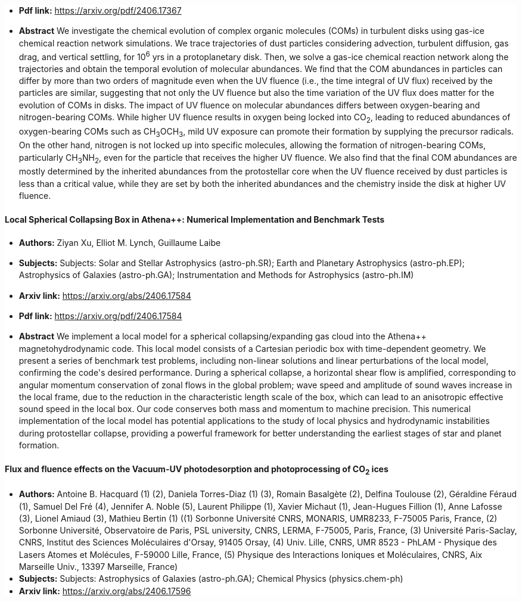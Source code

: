  - **Pdf link:** https://arxiv.org/pdf/2406.17367

 - **Abstract**
 We investigate the chemical evolution of complex organic molecules (COMs) in turbulent disks using gas-ice chemical reaction network simulations. We trace trajectories of dust particles considering advection, turbulent diffusion, gas drag, and vertical settling, for 10$^6$ yrs in a protoplanetary disk. Then, we solve a gas-ice chemical reaction network along the trajectories and obtain the temporal evolution of molecular abundances. We find that the COM abundances in particles can differ by more than two orders of magnitude even when the UV fluence (i.e., the time integral of UV flux) received by the particles are similar, suggesting that not only the UV fluence but also the time variation of the UV flux does matter for the evolution of COMs in disks. The impact of UV fluence on molecular abundances differs between oxygen-bearing and nitrogen-bearing COMs. While higher UV fluence results in oxygen being locked into CO$_2$, leading to reduced abundances of oxygen-bearing COMs such as CH$_3$OCH$_3$, mild UV exposure can promote their formation by supplying the precursor radicals. On the other hand, nitrogen is not locked up into specific molecules, allowing the formation of nitrogen-bearing COMs, particularly CH$_3$NH$_2$, even for the particle that receives the higher UV fluence. We also find that the final COM abundances are mostly determined by the inherited abundances from the protostellar core when the UV fluence received by dust particles is less than a critical value, while they are set by both the inherited abundances and the chemistry inside the disk at higher UV fluence.
#### Local Spherical Collapsing Box in Athena++: Numerical Implementation and Benchmark Tests
 - **Authors:** Ziyan Xu, Elliot M. Lynch, Guillaume Laibe
 - **Subjects:** Subjects:
Solar and Stellar Astrophysics (astro-ph.SR); Earth and Planetary Astrophysics (astro-ph.EP); Astrophysics of Galaxies (astro-ph.GA); Instrumentation and Methods for Astrophysics (astro-ph.IM)
 - **Arxiv link:** https://arxiv.org/abs/2406.17584

 - **Pdf link:** https://arxiv.org/pdf/2406.17584

 - **Abstract**
 We implement a local model for a spherical collapsing/expanding gas cloud into the Athena++ magnetohydrodynamic code. This local model consists of a Cartesian periodic box with time-dependent geometry. We present a series of benchmark test problems, including non-linear solutions and linear perturbations of the local model, confirming the code's desired performance. During a spherical collapse, a horizontal shear flow is amplified, corresponding to angular momentum conservation of zonal flows in the global problem; wave speed and amplitude of sound waves increase in the local frame, due to the reduction in the characteristic length scale of the box, which can lead to an anisotropic effective sound speed in the local box. Our code conserves both mass and momentum to machine precision. This numerical implementation of the local model has potential applications to the study of local physics and hydrodynamic instabilities during protostellar collapse, providing a powerful framework for better understanding the earliest stages of star and planet formation.
#### Flux and fluence effects on the Vacuum-UV photodesorption and photoprocessing of CO$_2$ ices
 - **Authors:** Antoine B. Hacquard (1) (2), Daniela Torres-Diaz (1) (3), Romain Basalgète (2), Delfina Toulouse (2), Géraldine Féraud (1), Samuel Del Fré (4), Jennifer A. Noble (5), Laurent Philippe (1), Xavier Michaut (1), Jean-Hugues Fillion (1), Anne Lafosse (3), Lionel Amiaud (3), Mathieu Bertin (1) ((1) Sorbonne Université CNRS, MONARIS, UMR8233, F-75005 Paris, France, (2) Sorbonne Université, Observatoire de Paris, PSL university, CNRS, LERMA, F-75005, Paris, France, (3) Université Paris-Saclay, CNRS, Institut des Sciences Moléculaires d'Orsay, 91405 Orsay, (4) Univ. Lille, CNRS, UMR 8523 - PhLAM - Physique des Lasers Atomes et Molécules, F-59000 Lille, France, (5) Physique des Interactions Ioniques et Moléculaires, CNRS, Aix Marseille Univ., 13397 Marseille, France)
 - **Subjects:** Subjects:
Astrophysics of Galaxies (astro-ph.GA); Chemical Physics (physics.chem-ph)
 - **Arxiv link:** https://arxiv.org/abs/2406.17596
